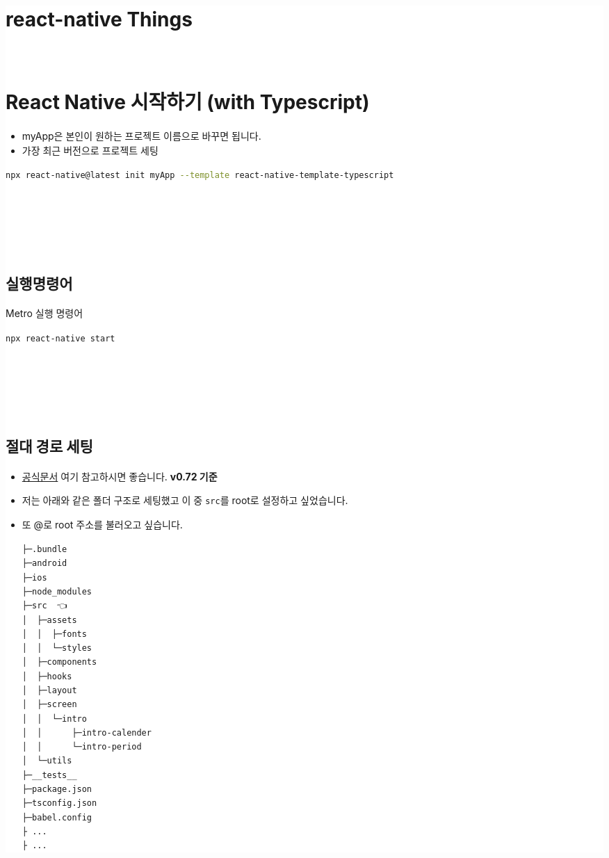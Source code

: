 # react-native Things


​	

# React Native 시작하기 (with Typescript)

- myApp은 본인이 원하는 프로젝트 이름으로 바꾸면 됩니다.
- 가장 최근 버전으로 프로젝트 세팅

```bash
npx react-native@latest init myApp --template react-native-template-typescript
```

​	

​	

​	

## 실행명령어

Metro 실행 명령어

```bash
npx react-native start
```

​	

​	

​	

## 절대 경로 세팅

- [공식문서](https://reactnative.dev/docs/typescript#using-custom-path-aliases-with-typescript) 여기 참고하시면 좋습니다.  <b>v0.72 기준</b>

- 저는 아래와 같은 폴더 구조로 세팅했고 이 중 `src`를 root로 설정하고 싶었습니다.

- 또 @로 root 주소를 불러오고 싶습니다.

  ```bash
  ├─.bundle
  ├─android
  ├─ios
  ├─node_modules
  ├─src  👈               
  │  ├─assets
  │  │  ├─fonts
  │  │  └─styles
  │  ├─components
  │  ├─hooks
  │  ├─layout
  │  ├─screen
  │  │  └─intro
  │  │      ├─intro-calender
  │  │      └─intro-period
  │  └─utils
  ├─__tests__
  ├─package.json
  ├─tsconfig.json
  ├─babel.config
  ├ ...
  ├ ...
  
  ```